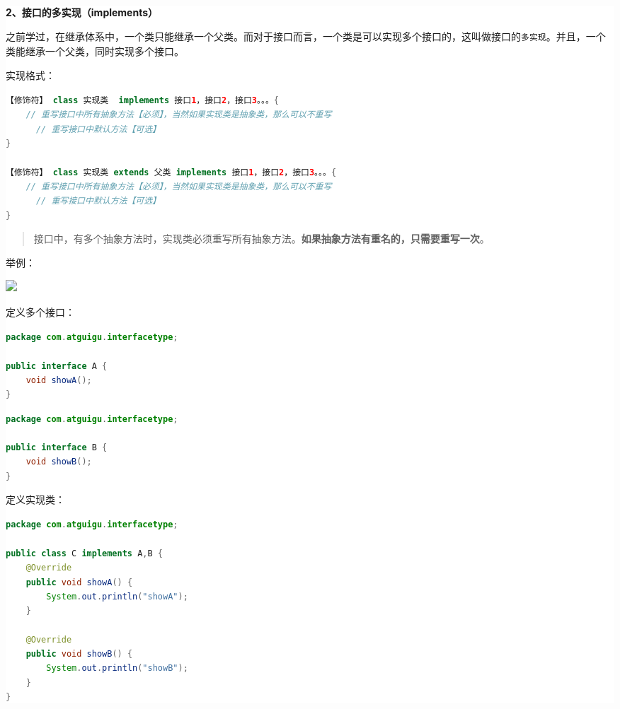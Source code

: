 ```java
```

**2、接口的多实现（implements）**

之前学过，在继承体系中，一个类只能继承一个父类。而对于接口而言，一个类是可以实现多个接口的，这叫做接口的`多实现`。并且，一个类能继承一个父类，同时实现多个接口。

实现格式：

```java
【修饰符】 class 实现类  implements 接口1，接口2，接口3。。。{
    // 重写接口中所有抽象方法【必须】，当然如果实现类是抽象类，那么可以不重写
      // 重写接口中默认方法【可选】
}

【修饰符】 class 实现类 extends 父类 implements 接口1，接口2，接口3。。。{
    // 重写接口中所有抽象方法【必须】，当然如果实现类是抽象类，那么可以不重写
      // 重写接口中默认方法【可选】
}
```

> 接口中，有多个抽象方法时，实现类必须重写所有抽象方法。**如果抽象方法有重名的，只需要重写一次**。
>

举例：

![](images/1562216188519.png)

定义多个接口：

```java
package com.atguigu.interfacetype;

public interface A {
    void showA();
}
```

```java
package com.atguigu.interfacetype;

public interface B {
    void showB();
}
```

定义实现类：

```java
package com.atguigu.interfacetype;

public class C implements A,B {
    @Override
    public void showA() {
        System.out.println("showA");
    }

    @Override
    public void showB() {
        System.out.println("showB");
    }
}

```
